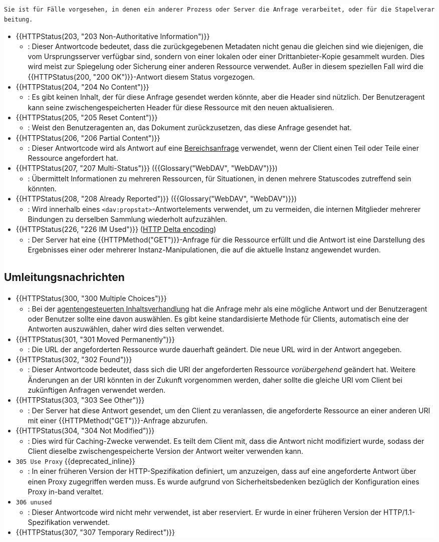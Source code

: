     Sie ist für Fälle vorgesehen, in denen ein anderer Prozess oder Server die Anfrage verarbeitet, oder für die Stapelverarbeitung.
- {{HTTPStatus(203, "203 Non-Authoritative Information")}}
  - : Dieser Antwortcode bedeutet, dass die zurückgegebenen Metadaten nicht genau die gleichen sind wie diejenigen, die vom Ursprungsserver verfügbar sind, sondern von einer lokalen oder einer Drittanbieter-Kopie gesammelt wurden.
    Dies wird meist zur Spiegelung oder Sicherung einer anderen Ressource verwendet.
    Außer in diesem speziellen Fall wird die {{HTTPStatus(200, "200 OK")}}-Antwort diesem Status vorgezogen.
- {{HTTPStatus(204, "204 No Content")}}
  - : Es gibt keinen Inhalt, der für diese Anfrage gesendet werden könnte, aber die Header sind nützlich.
    Der Benutzeragent kann seine zwischengespeicherten Header für diese Ressource mit den neuen aktualisieren.
- {{HTTPStatus(205, "205 Reset Content")}}
  - : Weist den Benutzeragenten an, das Dokument zurückzusetzen, das diese Anfrage gesendet hat.
- {{HTTPStatus(206, "206 Partial Content")}}
  - : Dieser Antwortcode wird als Antwort auf eine [Bereichsanfrage](/de/docs/Web/HTTP/Guides/Range_requests) verwendet, wenn der Client einen Teil oder Teile einer Ressource angefordert hat.
- {{HTTPStatus(207, "207 Multi-Status")}} ({{Glossary("WebDAV", "WebDAV")}})
  - : Übermittelt Informationen zu mehreren Ressourcen, für Situationen, in denen mehrere Statuscodes zutreffend sein könnten.
- {{HTTPStatus(208, "208 Already Reported")}} ({{Glossary("WebDAV", "WebDAV")}})
  - : Wird innerhalb eines `<dav:propstat>`-Antwortelements verwendet, um zu vermeiden, die internen Mitglieder mehrerer Bindungen zu derselben Sammlung wiederholt aufzuzählen.
- {{HTTPStatus(226, "226 IM Used")}} ([HTTP Delta encoding](https://datatracker.ietf.org/doc/html/rfc3229))
  - : Der Server hat eine {{HTTPMethod("GET")}}-Anfrage für die Ressource erfüllt und die Antwort ist eine Darstellung des Ergebnisses einer oder mehrerer Instanz-Manipulationen, die auf die aktuelle Instanz angewendet wurden.

## Umleitungsnachrichten

- {{HTTPStatus(300, "300 Multiple Choices")}}
  - : Bei der [agentengesteuerten Inhaltsverhandlung](/de/docs/Web/HTTP/Guides/Content_negotiation#agent-driven_negotiation) hat die Anfrage mehr als eine mögliche Antwort und der Benutzeragent oder Benutzer sollte eine davon auswählen.
    Es gibt keine standardisierte Methode für Clients, automatisch eine der Antworten auszuwählen, daher wird dies selten verwendet.
- {{HTTPStatus(301, "301 Moved Permanently")}}
  - : Die URL der angeforderten Ressource wurde dauerhaft geändert. Die neue URL wird in der Antwort angegeben.
- {{HTTPStatus(302, "302 Found")}}
  - : Dieser Antwortcode bedeutet, dass sich die URI der angeforderten Ressource _vorübergehend_ geändert hat.
    Weitere Änderungen an der URI könnten in der Zukunft vorgenommen werden, daher sollte die gleiche URI vom Client bei zukünftigen Anfragen verwendet werden.
- {{HTTPStatus(303, "303 See Other")}}
  - : Der Server hat diese Antwort gesendet, um den Client zu veranlassen, die angeforderte Ressource an einer anderen URI mit einer {{HTTPMethod("GET")}}-Anfrage abzurufen.
- {{HTTPStatus(304, "304 Not Modified")}}
  - : Dies wird für Caching-Zwecke verwendet.
    Es teilt dem Client mit, dass die Antwort nicht modifiziert wurde, sodass der Client dieselbe zwischengespeicherte Version der Antwort weiter verwenden kann.
- `305 Use Proxy` {{deprecated_inline}}
  - : In einer früheren Version der HTTP-Spezifikation definiert, um anzuzeigen, dass auf eine angeforderte Antwort über einen Proxy zugegriffen werden muss.
    Es wurde aufgrund von Sicherheitsbedenken bezüglich der Konfiguration eines Proxy in-band veraltet.
- `306 unused`
  - : Dieser Antwortcode wird nicht mehr verwendet, ist aber reserviert. Er wurde in einer früheren Version der HTTP/1.1-Spezifikation verwendet.
- {{HTTPStatus(307, "307 Temporary Redirect")}}